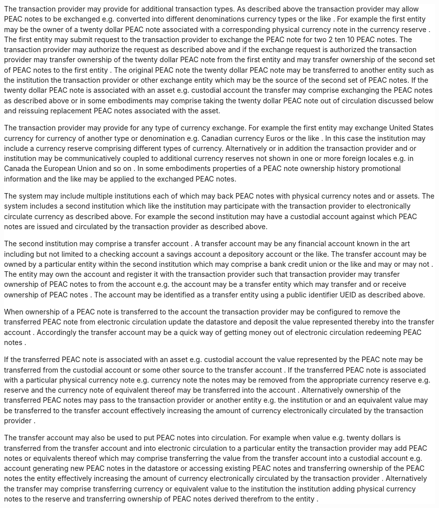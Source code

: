The transaction provider may provide for additional transaction types. As described above the transaction provider may allow PEAC notes to be exchanged e.g. converted into different denominations currency types or the like . For example the first entity may be the owner of a twenty dollar PEAC note associated with a corresponding physical currency note in the currency reserve . The first entity may submit request to the transaction provider to exchange the PEAC note for two 2 ten 10 PEAC notes. The transaction provider may authorize the request as described above and if the exchange request is authorized the transaction provider may transfer ownership of the twenty dollar PEAC note from the first entity and may transfer ownership of the second set of PEAC notes to the first entity . The original PEAC note the twenty dollar PEAC note may be transferred to another entity such as the institution the transaction provider or other exchange entity which may be the source of the second set of PEAC notes. If the twenty dollar PEAC note is associated with an asset e.g. custodial account the transfer may comprise exchanging the PEAC notes as described above or in some embodiments may comprise taking the twenty dollar PEAC note out of circulation discussed below and reissuing replacement PEAC notes associated with the asset.

The transaction provider may provide for any type of currency exchange. For example the first entity may exchange United States currency for currency of another type or denomination e.g. Canadian currency Euros or the like . In this case the institution may include a currency reserve comprising different types of currency. Alternatively or in addition the transaction provider and or institution may be communicatively coupled to additional currency reserves not shown in one or more foreign locales e.g. in Canada the European Union and so on . In some embodiments properties of a PEAC note ownership history promotional information and the like may be applied to the exchanged PEAC notes.

The system may include multiple institutions each of which may back PEAC notes with physical currency notes and or assets. The system includes a second institution which like the institution may participate with the transaction provider to electronically circulate currency as described above. For example the second institution may have a custodial account against which PEAC notes are issued and circulated by the transaction provider as described above.

The second institution may comprise a transfer account . A transfer account may be any financial account known in the art including but not limited to a checking account a savings account a depository account or the like. The transfer account may be owned by a particular entity within the second institution which may comprise a bank credit union or the like and may or may not . The entity may own the account and register it with the transaction provider such that transaction provider may transfer ownership of PEAC notes to from the account e.g. the account may be a transfer entity which may transfer and or receive ownership of PEAC notes . The account may be identified as a transfer entity using a public identifier UEID as described above.

When ownership of a PEAC note is transferred to the account the transaction provider may be configured to remove the transferred PEAC note from electronic circulation update the datastore and deposit the value represented thereby into the transfer account . Accordingly the transfer account may be a quick way of getting money out of electronic circulation redeeming PEAC notes .

If the transferred PEAC note is associated with an asset e.g. custodial account the value represented by the PEAC note may be transferred from the custodial account or some other source to the transfer account . If the transferred PEAC note is associated with a particular physical currency note e.g. currency note the notes may be removed from the appropriate currency reserve e.g. reserve and the currency note of equivalent thereof may be transferred into the account . Alternatively ownership of the transferred PEAC notes may pass to the transaction provider or another entity e.g. the institution or and an equivalent value may be transferred to the transfer account effectively increasing the amount of currency electronically circulated by the transaction provider .

The transfer account may also be used to put PEAC notes into circulation. For example when value e.g. twenty dollars is transferred from the transfer account and into electronic circulation to a particular entity the transaction provider may add PEAC notes or equivalents thereof which may comprise transferring the value from the transfer account into a custodial account e.g. account generating new PEAC notes in the datastore or accessing existing PEAC notes and transferring ownership of the PEAC notes the entity effectively increasing the amount of currency electronically circulated by the transaction provider . Alternatively the transfer may comprise transferring currency or equivalent value to the institution the institution adding physical currency notes to the reserve and transferring ownership of PEAC notes derived therefrom to the entity .
